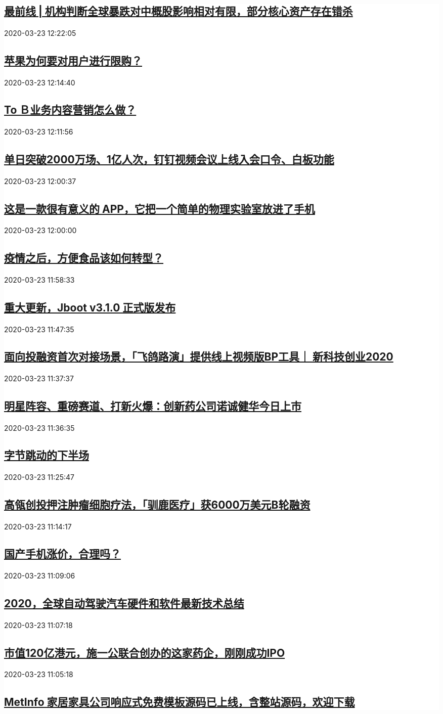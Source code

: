 ## <a href="http://www.36kr.com/p/5304060.html?ktm_source=feed" target="_blank">最前线 | 机构判断全球暴跌对中概股影响相对有限，部分核心资产存在错杀</a>
2020-03-23 12:22:05 
## <a href="http://36kr.com/p/5304181.html?ktm_source=feed" target="_blank">苹果为何要对用户进行限购？</a>
2020-03-23 12:14:40 
## <a href="http://www.36kr.com/p/5299049.html?ktm_source=feed" target="_blank">To Ｂ业务内容营销怎么做？</a>
2020-03-23 12:11:56 
## <a href="http://36kr.com/p/5304173.html?ktm_source=feed" target="_blank">单日突破2000万场、1亿人次，钉钉视频会议上线入会口令、白板功能</a>
2020-03-23 12:00:37 
## <a href="http://zuimeia.com/app/title/%E7%A7%91%E5%AD%A6%E6%97%A5%E5%BF%97??utm_source=rss&utm_campaign=rss&utm_medium=flipboard" target="_blank">这是一款很有意义的 APP，它把一个简单的物理实验室放进了手机</a>
2020-03-23 12:00:00 
## <a href="http://36kr.com/p/5304111.html?ktm_source=feed" target="_blank">疫情之后，方便食品该如何转型？</a>
2020-03-23 11:58:33 
## <a href="https://www.oschina.net/news/114300/jboot-3-1-0-released" target="_blank">重大更新，Jboot v3.1.0 正式版发布</a>
2020-03-23 11:47:35 
## <a href="http://36kr.com/p/5303840.html?ktm_source=feed" target="_blank">面向投融资首次对接场景，「飞鸽路演」提供线上视频版BP工具｜ 新科技创业2020</a>
2020-03-23 11:37:37 
## <a href="http://36kr.com/p/5304073.html?ktm_source=feed" target="_blank">明星阵容、重磅赛道、打新火爆：创新药公司诺诚健华今日上市</a>
2020-03-23 11:36:35 
## <a href="http://36kr.com/p/5304143.html?ktm_source=feed" target="_blank">字节跳动的下半场</a>
2020-03-23 11:25:47 
## <a href="http://www.36kr.com/p/5304118.html?ktm_source=feed" target="_blank">高瓴创投押注肿瘤细胞疗法，「驯鹿医疗」获6000万美元B轮融资</a>
2020-03-23 11:14:17 
## <a href="http://www.36kr.com/p/5304142.html?ktm_source=feed" target="_blank">国产手机涨价，合理吗？</a>
2020-03-23 11:09:06 
## <a href="http://www.36kr.com/p/5304141.html?ktm_source=feed" target="_blank">2020，全球自动驾驶汽车硬件和软件最新技术总结</a>
2020-03-23 11:07:18 
## <a href="http://36kr.com/p/5304135.html?ktm_source=feed" target="_blank">市值120亿港元，施一公联合创办的这家药企，刚刚成功IPO</a>
2020-03-23 11:05:18 
## <a href="https://www.oschina.net/news/114299/metinfo-news" target="_blank">MetInfo 家居家具公司响应式免费模板源码已上线，含整站源码，欢迎下载</a>
